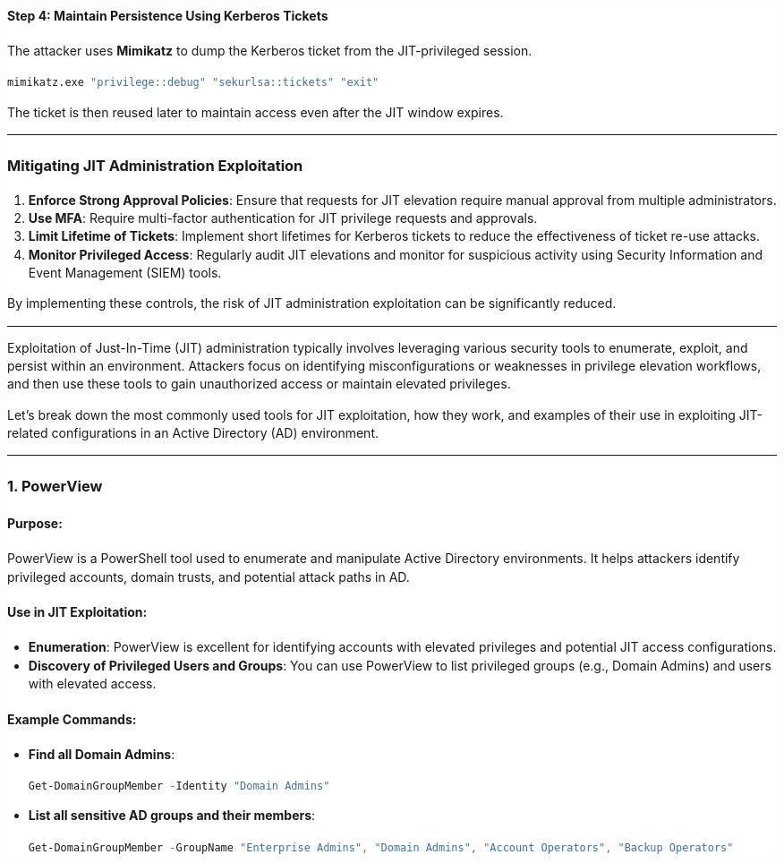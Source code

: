 #### **Step 4: Maintain Persistence Using Kerberos Tickets**
The attacker uses **Mimikatz** to dump the Kerberos ticket from the JIT-privileged session.
```bash
mimikatz.exe "privilege::debug" "sekurlsa::tickets" "exit"
```
The ticket is then reused later to maintain access even after the JIT window expires.

---

### **Mitigating JIT Administration Exploitation**

1. **Enforce Strong Approval Policies**: Ensure that requests for JIT elevation require manual approval from multiple administrators.
2. **Use MFA**: Require multi-factor authentication for JIT privilege requests and approvals.
3. **Limit Lifetime of Tickets**: Implement short lifetimes for Kerberos tickets to reduce the effectiveness of ticket re-use attacks.
4. **Monitor Privileged Access**: Regularly audit JIT elevations and monitor for suspicious activity using Security Information and Event Management (SIEM) tools.

By implementing these controls, the risk of JIT administration exploitation can be significantly reduced.

---

Exploitation of Just-In-Time (JIT) administration typically involves leveraging various security tools to enumerate, exploit, and persist within an environment. Attackers focus on identifying misconfigurations or weaknesses in privilege elevation workflows, and then use these tools to gain unauthorized access or maintain elevated privileges.

Let’s break down the most commonly used tools for JIT exploitation, how they work, and examples of their use in exploiting JIT-related configurations in an Active Directory (AD) environment.

---

### **1. PowerView**

#### **Purpose**: 
PowerView is a PowerShell tool used to enumerate and manipulate Active Directory environments. It helps attackers identify privileged accounts, domain trusts, and potential attack paths in AD.

#### **Use in JIT Exploitation**:
- **Enumeration**: PowerView is excellent for identifying accounts with elevated privileges and potential JIT access configurations.
- **Discovery of Privileged Users and Groups**: You can use PowerView to list privileged groups (e.g., Domain Admins) and users with elevated access.
  
#### **Example Commands**:
- **Find all Domain Admins**:
    ```powershell
    Get-DomainGroupMember -Identity "Domain Admins"
    ```
  
- **List all sensitive AD groups and their members**:
    ```powershell
    Get-DomainGroupMember -GroupName "Enterprise Admins", "Domain Admins", "Account Operators", "Backup Operators"
    ```
